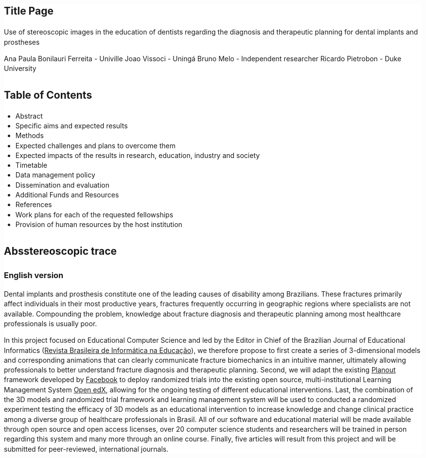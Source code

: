## Title Page



Use of stereoscopic images in the education of dentists regarding the diagnosis and therapeutic planning for dental implants and prostheses

Ana Paula Bonilauri Ferreita - Univille
Joao Vissoci - Uningá
Bruno Melo - Independent researcher
Ricardo Pietrobon - Duke University





    
## Table of Contents




- Abstract
- Specific aims and expected results
- Methods
- Expected challenges and plans to overcome them
- Expected impacts of the results in research, education, industry and society
- Timetable
- Data management policy
- Dissemination and evaluation
- Additional Funds and Resources
- References
- Work plans for each of the requested fellowships
- Provision of human resources by the host institution








## Absstereoscopic trace

### English version

Dental implants and prosthesis constitute one of the leading causes of disability among Brazilians. These fractures primarily affect individuals in their most productive years, fractures frequently occurring in geographic regions where specialists are not available. Compounding the problem, knowledge about fracture diagnosis and therapeutic planning among most healthcare professionals is usually poor. 

In this project focused on Educational Computer Science and led by the Editor in Chief of the Brazilian Journal of Educational Informatics ([Revista Brasileira de Informática na Educação](http://www.br-ie.org/pub/index.php/rbie)), we therefore propose to first create a series of 3-dimensional models and corresponding animations that can clearly communicate fracture biomechanics in an intuitive manner, ultimately allowing professionals to better understand fracture diagnosis and therapeutic planning. Second, we will adapt the existing [Planout](http://facebook.github.io/planout/) framework developed by [Facebook](https://www.facebook.com/) to deploy randomized trials into the existing open source, multi-institutional Learning Management System [Open edX](http://code.edx.org/), allowing for the ongoing testing of different educational interventions. Last, the combination of the 3D models and randomized trial framework and learning management system will be used to conducted a randomized experiment testing the efficacy of 3D models as an educational intervention to increase knowledge and change clinical practice among a diverse group of healthcare professionals in Brasil. All of our software and educational material will be made available through open source and open access licenses, over 20 computer science students and researchers will be trained in person regarding this system and many more through an online course. Finally, five articles will result from this project and will be submitted for peer-reviewed, international journals.
